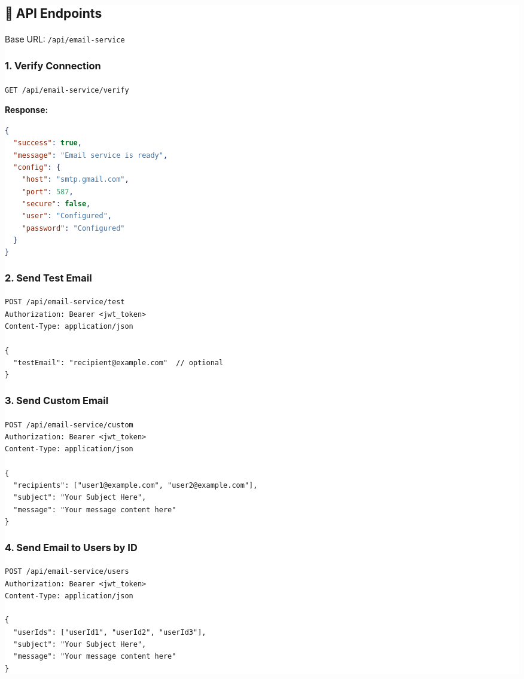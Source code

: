 ## 🔗 API Endpoints

Base URL: `/api/email-service`

### 1. Verify Connection
```http
GET /api/email-service/verify
```
**Response:**
```json
{
  "success": true,
  "message": "Email service is ready",
  "config": {
    "host": "smtp.gmail.com",
    "port": 587,
    "secure": false,
    "user": "Configured",
    "password": "Configured"
  }
}
```

### 2. Send Test Email
```http
POST /api/email-service/test
Authorization: Bearer <jwt_token>
Content-Type: application/json

{
  "testEmail": "recipient@example.com"  // optional
}
```

### 3. Send Custom Email
```http
POST /api/email-service/custom
Authorization: Bearer <jwt_token>
Content-Type: application/json

{
  "recipients": ["user1@example.com", "user2@example.com"],
  "subject": "Your Subject Here",
  "message": "Your message content here"
}
```

### 4. Send Email to Users by ID
```http
POST /api/email-service/users
Authorization: Bearer <jwt_token>
Content-Type: application/json

{
  "userIds": ["userId1", "userId2", "userId3"],
  "subject": "Your Subject Here",
  "message": "Your message content here"
}
```
